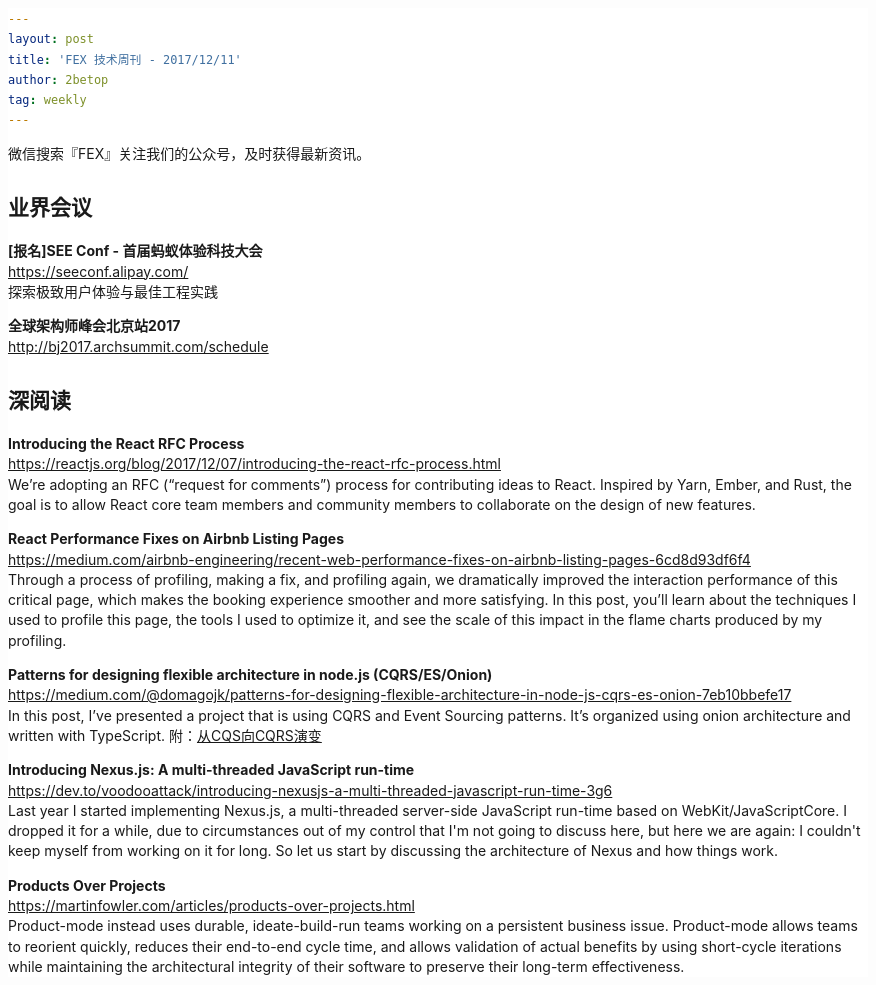 ```yaml
---
layout: post
title: 'FEX 技术周刊 - 2017/12/11'
author: 2betop
tag: weekly
---
```


微信搜索『FEX』关注我们的公众号，及时获得最新资讯。

## 业界会议

**[报名]SEE Conf - 首届蚂蚁体验科技大会**  
https://seeconf.alipay.com/  
探索极致用户体验与最佳工程实践

**全球架构师峰会北京站2017**  
http://bj2017.archsummit.com/schedule  

## 深阅读

**Introducing the React RFC Process**  
https://reactjs.org/blog/2017/12/07/introducing-the-react-rfc-process.html  
We’re adopting an RFC (“request for comments”) process for contributing ideas to React. Inspired by Yarn, Ember, and Rust, the goal is to allow React core team members and community members to collaborate on the design of new features.

**React Performance Fixes on Airbnb Listing Pages**  
https://medium.com/airbnb-engineering/recent-web-performance-fixes-on-airbnb-listing-pages-6cd8d93df6f4  
Through a process of profiling, making a fix, and profiling again, we dramatically improved the interaction performance of this critical page, which makes the booking experience smoother and more satisfying. In this post, you’ll learn about the techniques I used to profile this page, the tools I used to optimize it, and see the scale of this impact in the flame charts produced by my profiling.

**Patterns for designing flexible architecture in node.js (CQRS/ES/Onion)**  
https://medium.com/@domagojk/patterns-for-designing-flexible-architecture-in-node-js-cqrs-es-onion-7eb10bbefe17  
In this post, I’ve presented a project that is using CQRS and Event Sourcing patterns. It’s organized using onion architecture and written with TypeScript.  附：[从CQS向CQRS演变](https://mp.weixin.qq.com/s?__biz=MzIwMzg1ODcwMw==&mid=2247487200&idx=1&sn=4650baf9462415d83a9c74e73455f019)  

**Introducing Nexus.js: A multi-threaded JavaScript run-time**  
https://dev.to/voodooattack/introducing-nexusjs-a-multi-threaded-javascript-run-time-3g6  
Last year I started implementing Nexus.js, a multi-threaded server-side JavaScript run-time based on WebKit/JavaScriptCore. I dropped it for a while, due to circumstances out of my control that I'm not going to discuss here, but here we are again: I couldn't keep myself from working on it for long. So let us start by discussing the architecture of Nexus and how things work.

**Products Over Projects**  
https://martinfowler.com/articles/products-over-projects.html  
Product-mode instead uses durable, ideate-build-run teams working on a persistent business issue. Product-mode allows teams to reorient quickly, reduces their end-to-end cycle time, and allows validation of actual benefits by using short-cycle iterations while maintaining the architectural integrity of their software to preserve their long-term effectiveness.
